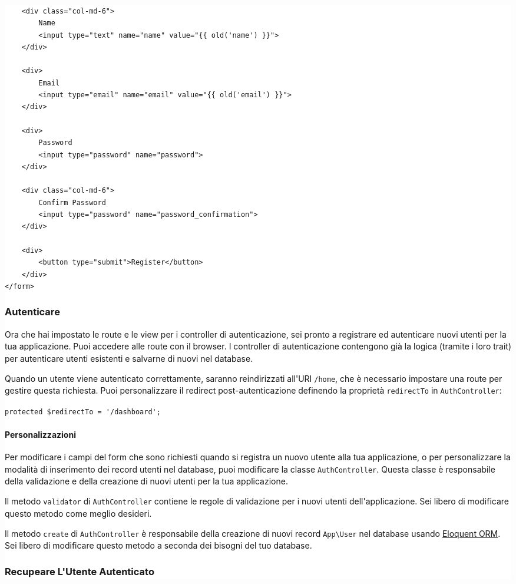         <div class="col-md-6">
            Name
            <input type="text" name="name" value="{{ old('name') }}">
        </div>

        <div>
            Email
            <input type="email" name="email" value="{{ old('email') }}">
        </div>

        <div>
            Password
            <input type="password" name="password">
        </div>

        <div class="col-md-6">
            Confirm Password
            <input type="password" name="password_confirmation">
        </div>

        <div>
            <button type="submit">Register</button>
        </div>
    </form>

<a name="autenticazione-inclusa"></a>
### Autenticare

Ora che hai impostato le route e le view per i controller di autenticazione, sei pronto a registrare ed autenticare nuovi utenti per la tua applicazione. Puoi accedere alle route con il browser. I controller di autenticazione contengono già la logica (tramite i loro trait) per autenticare utenti esistenti e salvarne di nuovi nel database.

Quando un utente viene autenticato correttamente, saranno reindirizzati all'URI `/home`, che è necessario impostare una route per gestire questa richiesta. Puoi personalizzare il redirect post-autenticazione definendo la proprietà `redirectTo` in `AuthController`:

    protected $redirectTo = '/dashboard';

#### Personalizzazioni

Per modificare i campi del form che sono richiesti quando si registra un nuovo utente alla tua applicazione, o per personalizzare la modalità di inserimento dei record utenti nel database, puoi modificare la classe `AuthController`. Questa classe è responsabile della validazione e della creazione di nuovi utenti per la tua applicazione.

Il metodo `validator` di `AuthController` contiene le regole di validazione per i nuovi utenti dell'applicazione. Sei libero di modificare questo metodo come meglio desideri.

Il metodo `create` di `AuthController` è responsabile della creazione di nuovi record `App\User` nel database usando [Eloquent ORM](/docs/{{version}}/eloquent). Sei libero di modificare questo metodo a seconda dei bisogni del tuo database.

<a name="recuperare-utenti-autenticati"></a>
### Recupeare L'Utente Autenticato
